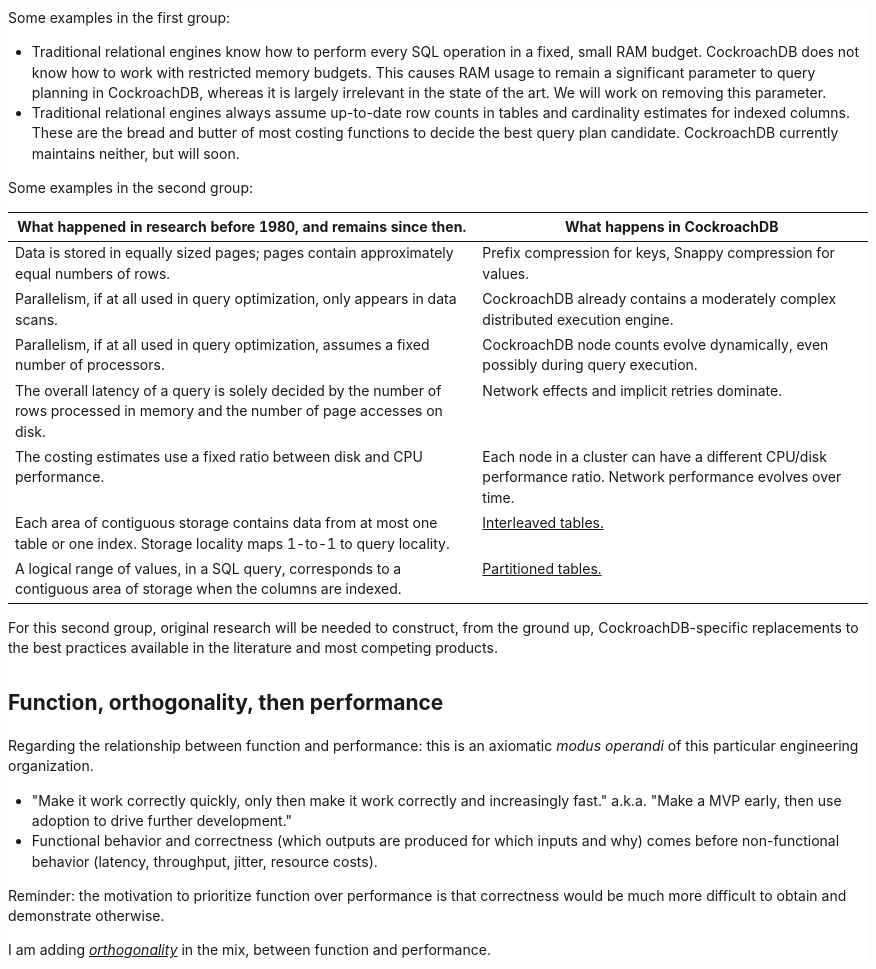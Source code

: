 Some examples in the first group:

- Traditional relational engines know how to perform every SQL
  operation in a fixed, small RAM budget. CockroachDB does not know
  how to work with restricted memory budgets. This causes RAM usage to
  remain a significant parameter to query planning in CockroachDB,
  whereas it is largely irrelevant in the state of the art. We will
  work on removing this parameter.
- Traditional relational engines always assume up-to-date row counts
  in tables and cardinality estimates for indexed columns. These are
  the bread and butter of most costing functions to decide the best
  query plan candidate. CockroachDB currently maintains neither, but
  will soon.

Some examples in the second group:

| What happened in research before 1980, and remains since then. | What happens in CockroachDB |
|---------------------------|-----------------------------|
| Data is stored in equally sized pages; pages contain approximately equal numbers of rows. | Prefix compression for keys, Snappy compression for values. |
| Parallelism, if at all used in query optimization, only appears in data scans. | CockroachDB already contains a moderately complex distributed execution engine. |
| Parallelism, if at all used in query optimization, assumes a fixed number of processors. | CockroachDB node counts evolve dynamically, even possibly during query execution. |
| The overall latency of a query is solely decided by the number of rows processed in memory and the number of page accesses on disk. | Network effects and implicit retries dominate. |
| The costing estimates use a fixed ratio between disk and CPU performance. | Each node in a cluster can have a different CPU/disk performance ratio. Network performance evolves over time. |
| Each area of contiguous storage contains data from at most one table or one index. Storage locality maps 1-to-1 to query locality. | [Interleaved tables.](../RFCS/20160624_sql_interleaved_tables.md) |
| A logical range of values, in a SQL query, corresponds to a contiguous area of storage when the columns are indexed. | [Partitioned tables.](../RFCS/20170921_sql_partitioning.md) |

For this second group, original research will be needed to construct,
from the ground up, CockroachDB-specific replacements to the best
practices available in the literature and most competing products.

## Function, orthogonality, then performance

Regarding the relationship between function and performance: this is
an axiomatic *modus operandi* of this particular engineering
organization.

- "Make it work correctly quickly, only then make it work correctly and increasingly fast."
  a.k.a. "Make a MVP early, then use adoption to drive further development."
- Functional behavior and correctness (which outputs are produced for
  which inputs and why) comes before non-functional behavior (latency,
  throughput, jitter, resource costs).

Reminder: the motivation to prioritize function over performance is
that correctness would be much more difficult to obtain and
demonstrate otherwise.

I am adding
[*orthogonality*](https://en.wikipedia.org/wiki/Orthogonality_(programming))
in the mix, between function and performance.
